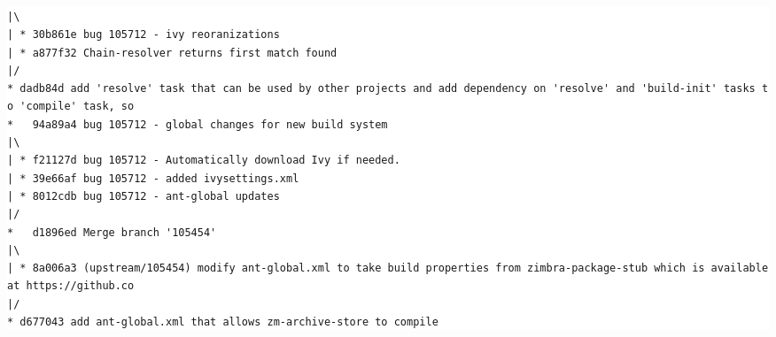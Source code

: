     |\
    | * 30b861e bug 105712 - ivy reoranizations
    | * a877f32 Chain-resolver returns first match found
    |/
    * dadb84d add 'resolve' task that can be used by other projects and add dependency on 'resolve' and 'build-init' tasks to 'compile' task, so
    *   94a89a4 bug 105712 - global changes for new build system
    |\
    | * f21127d bug 105712 - Automatically download Ivy if needed.
    | * 39e66af bug 105712 - added ivysettings.xml
    | * 8012cdb bug 105712 - ant-global updates
    |/
    *   d1896ed Merge branch '105454'
    |\
    | * 8a006a3 (upstream/105454) modify ant-global.xml to take build properties from zimbra-package-stub which is available at https://github.co
    |/
    * d677043 add ant-global.xml that allows zm-archive-store to compile
